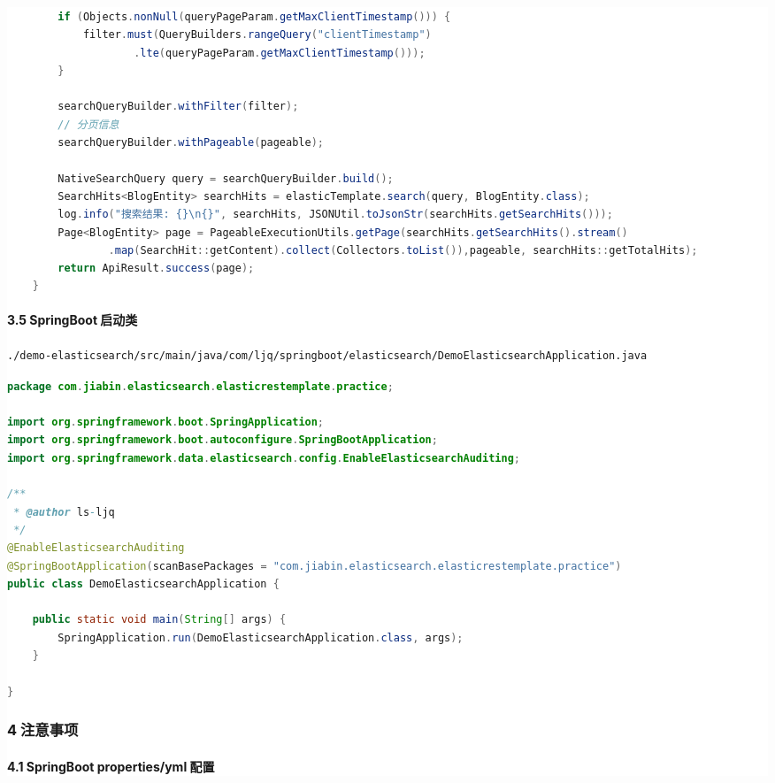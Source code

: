 ```java
        if (Objects.nonNull(queryPageParam.getMaxClientTimestamp())) {
            filter.must(QueryBuilders.rangeQuery("clientTimestamp")
                    .lte(queryPageParam.getMaxClientTimestamp()));
        }

        searchQueryBuilder.withFilter(filter);
        // 分页信息
        searchQueryBuilder.withPageable(pageable);

        NativeSearchQuery query = searchQueryBuilder.build();
        SearchHits<BlogEntity> searchHits = elasticTemplate.search(query, BlogEntity.class);
        log.info("搜索结果: {}\n{}", searchHits, JSONUtil.toJsonStr(searchHits.getSearchHits()));
        Page<BlogEntity> page = PageableExecutionUtils.getPage(searchHits.getSearchHits().stream()
                .map(SearchHit::getContent).collect(Collectors.toList()),pageable, searchHits::getTotalHits);
        return ApiResult.success(page);
    }
```

#### 3.5 SpringBoot 启动类  

```
./demo-elasticsearch/src/main/java/com/ljq/springboot/elasticsearch/DemoElasticsearchApplication.java
```

```java
package com.jiabin.elasticsearch.elasticrestemplate.practice;

import org.springframework.boot.SpringApplication;
import org.springframework.boot.autoconfigure.SpringBootApplication;
import org.springframework.data.elasticsearch.config.EnableElasticsearchAuditing;

/**
 * @author ls-ljq
 */
@EnableElasticsearchAuditing
@SpringBootApplication(scanBasePackages = "com.jiabin.elasticsearch.elasticrestemplate.practice")
public class DemoElasticsearchApplication {

    public static void main(String[] args) {
        SpringApplication.run(DemoElasticsearchApplication.class, args);
    }

}
```



### 4 注意事项  

#### 4.1 SpringBoot properties/yml 配置
